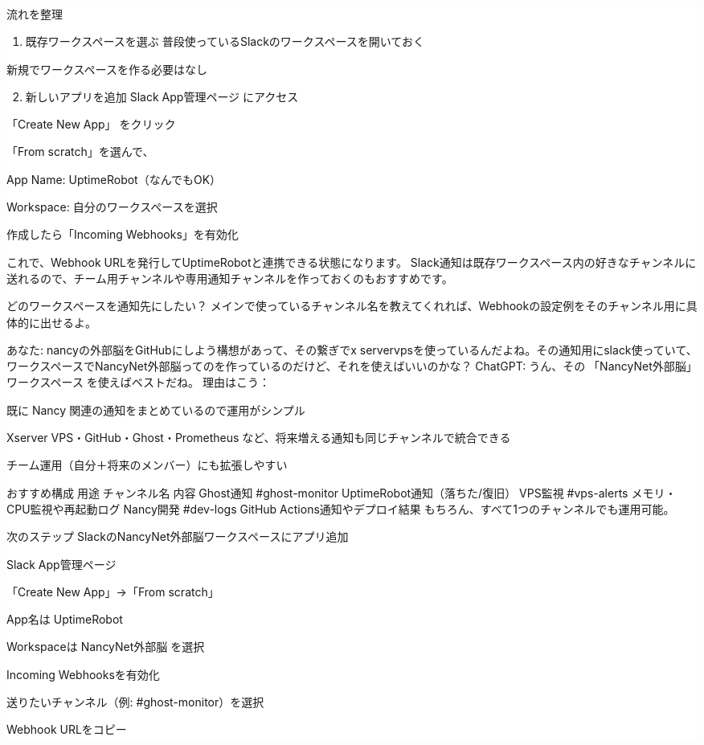 流れを整理
1. 既存ワークスペースを選ぶ
普段使っているSlackのワークスペースを開いておく

新規でワークスペースを作る必要はなし

2. 新しいアプリを追加
Slack App管理ページ にアクセス

「Create New App」 をクリック

「From scratch」を選んで、

App Name: UptimeRobot（なんでもOK）

Workspace: 自分のワークスペースを選択

作成したら「Incoming Webhooks」を有効化

これで、Webhook URLを発行してUptimeRobotと連携できる状態になります。
Slack通知は既存ワークスペース内の好きなチャンネルに送れるので、チーム用チャンネルや専用通知チャンネルを作っておくのもおすすめです。

どのワークスペースを通知先にしたい？
メインで使っているチャンネル名を教えてくれれば、Webhookの設定例をそのチャンネル用に具体的に出せるよ。

あなた:
nancyの外部脳をGitHubにしよう構想があって、その繋ぎでx servervpsを使っているんだよね。その通知用にslack使っていて、ワークスペースでNancyNet外部脳ってのを作っているのだけど、それを使えばいいのかな？
ChatGPT:
うん、その 「NancyNet外部脳」ワークスペース を使えばベストだね。
理由はこう：

既に Nancy 関連の通知をまとめているので運用がシンプル

Xserver VPS・GitHub・Ghost・Prometheus など、将来増える通知も同じチャンネルで統合できる

チーム運用（自分＋将来のメンバー）にも拡張しやすい

おすすめ構成
用途	チャンネル名	内容
Ghost通知	#ghost-monitor	UptimeRobot通知（落ちた/復旧）
VPS監視	#vps-alerts	メモリ・CPU監視や再起動ログ
Nancy開発	#dev-logs	GitHub Actions通知やデプロイ結果
もちろん、すべて1つのチャンネルでも運用可能。

次のステップ
SlackのNancyNet外部脳ワークスペースにアプリ追加

Slack App管理ページ

「Create New App」→「From scratch」

App名は UptimeRobot

Workspaceは NancyNet外部脳 を選択

Incoming Webhooksを有効化

送りたいチャンネル（例: #ghost-monitor）を選択

Webhook URLをコピー
